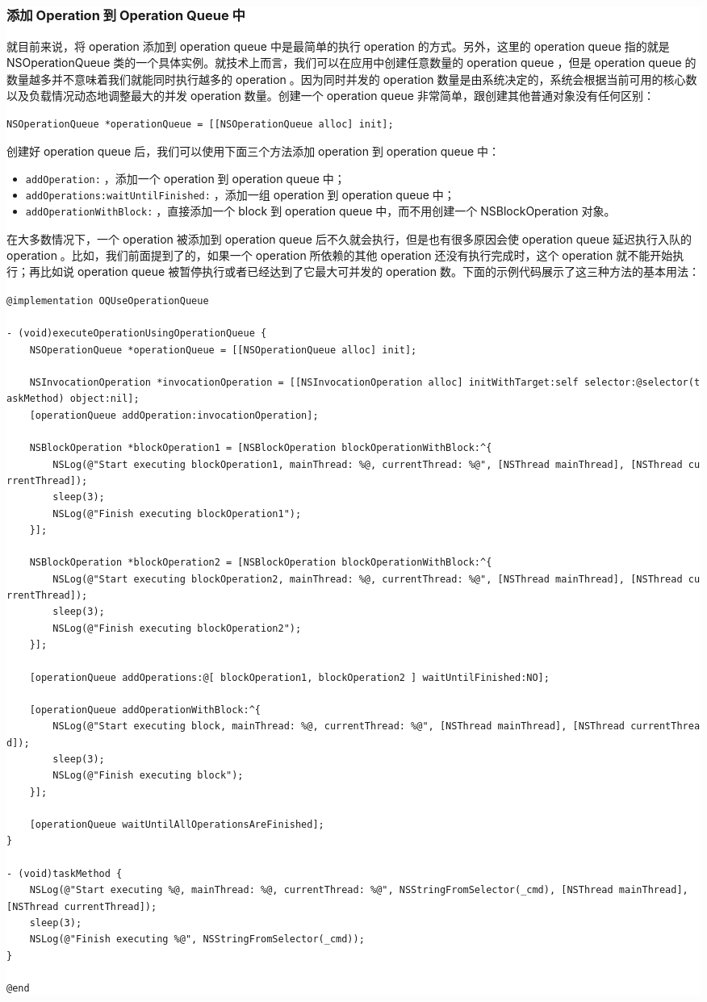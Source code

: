 ### 添加 Operation 到 Operation Queue 中

就目前来说，将 operation 添加到 operation queue 中是最简单的执行 operation 的方式。另外，这里的 operation queue 指的就是 NSOperationQueue 类的一个具体实例。就技术上而言，我们可以在应用中创建任意数量的 operation queue ，但是 operation queue 的数量越多并不意味着我们就能同时执行越多的 operation 。因为同时并发的 operation 数量是由系统决定的，系统会根据当前可用的核心数以及负载情况动态地调整最大的并发 operation 数量。创建一个 operation queue 非常简单，跟创建其他普通对象没有任何区别：

``` objc
NSOperationQueue *operationQueue = [[NSOperationQueue alloc] init];
```

创建好 operation queue 后，我们可以使用下面三个方法添加 operation 到 operation queue 中：

- `addOperation:` ，添加一个 operation 到 operation queue 中；
- `addOperations:waitUntilFinished:` ，添加一组 operation 到 operation queue 中；
- `addOperationWithBlock:` ，直接添加一个 block 到 operation queue 中，而不用创建一个 NSBlockOperation 对象。

在大多数情况下，一个 operation 被添加到 operation queue 后不久就会执行，但是也有很多原因会使 operation queue 延迟执行入队的 operation 。比如，我们前面提到了的，如果一个 operation 所依赖的其他 operation 还没有执行完成时，这个 operation 就不能开始执行；再比如说 operation queue 被暂停执行或者已经达到了它最大可并发的 operation 数。下面的示例代码展示了这三种方法的基本用法：

``` objc
@implementation OQUseOperationQueue

- (void)executeOperationUsingOperationQueue {
    NSOperationQueue *operationQueue = [[NSOperationQueue alloc] init];
    
    NSInvocationOperation *invocationOperation = [[NSInvocationOperation alloc] initWithTarget:self selector:@selector(taskMethod) object:nil];
    [operationQueue addOperation:invocationOperation];
    
    NSBlockOperation *blockOperation1 = [NSBlockOperation blockOperationWithBlock:^{
        NSLog(@"Start executing blockOperation1, mainThread: %@, currentThread: %@", [NSThread mainThread], [NSThread currentThread]);
        sleep(3);
        NSLog(@"Finish executing blockOperation1");
    }];
    
    NSBlockOperation *blockOperation2 = [NSBlockOperation blockOperationWithBlock:^{
        NSLog(@"Start executing blockOperation2, mainThread: %@, currentThread: %@", [NSThread mainThread], [NSThread currentThread]);
        sleep(3);
        NSLog(@"Finish executing blockOperation2");
    }];
    
    [operationQueue addOperations:@[ blockOperation1, blockOperation2 ] waitUntilFinished:NO];
    
    [operationQueue addOperationWithBlock:^{
        NSLog(@"Start executing block, mainThread: %@, currentThread: %@", [NSThread mainThread], [NSThread currentThread]);
        sleep(3);
        NSLog(@"Finish executing block");
    }];
    
    [operationQueue waitUntilAllOperationsAreFinished];
}

- (void)taskMethod {
    NSLog(@"Start executing %@, mainThread: %@, currentThread: %@", NSStringFromSelector(_cmd), [NSThread mainThread], [NSThread currentThread]);
    sleep(3);
    NSLog(@"Finish executing %@", NSStringFromSelector(_cmd));
}

@end
```
